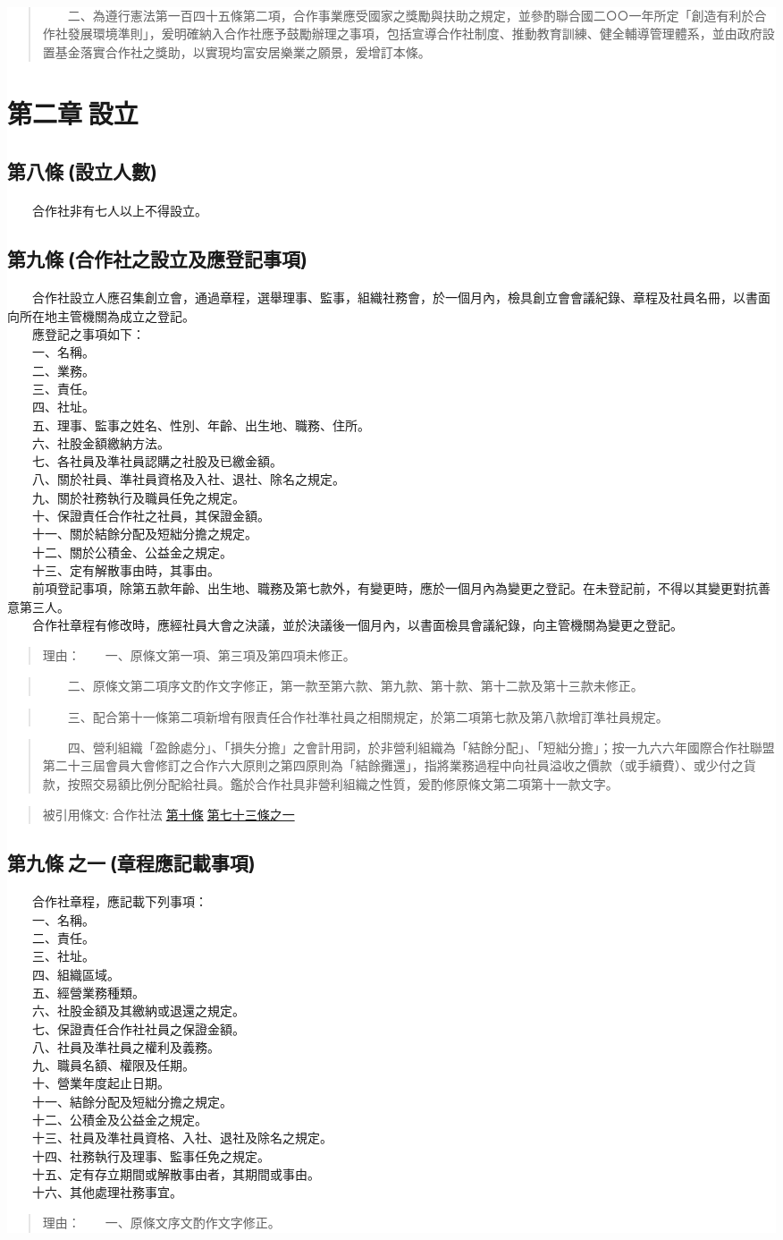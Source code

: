 > 　　二、為遵行憲法第一百四十五條第二項，合作事業應受國家之獎勵與扶助之規定，並參酌聯合國二○○一年所定「創造有利於合作社發展環境準則」，爰明確納入合作社應予鼓勵辦理之事項，包括宣導合作社制度、推動教育訓練、健全輔導管理體系，並由政府設置基金落實合作社之獎助，以實現均富安居樂業之願景，爰增訂本條。



第二章  設立
============
第八條 (設立人數)
-----------------
　　合作社非有七人以上不得設立。  


第九條 (合作社之設立及應登記事項)
---------------------------------
　　合作社設立人應召集創立會，通過章程，選舉理事、監事，組織社務會，於一個月內，檢具創立會會議紀錄、章程及社員名冊，以書面向所在地主管機關為成立之登記。  
　　應登記之事項如下：  
　　一、名稱。  
　　二、業務。  
　　三、責任。  
　　四、社址。  
　　五、理事、監事之姓名、性別、年齡、出生地、職務、住所。  
　　六、社股金額繳納方法。  
　　七、各社員及準社員認購之社股及已繳金額。  
　　八、關於社員、準社員資格及入社、退社、除名之規定。  
　　九、關於社務執行及職員任免之規定。  
　　十、保證責任合作社之社員，其保證金額。  
　　十一、關於結餘分配及短絀分擔之規定。  
　　十二、關於公積金、公益金之規定。  
　　十三、定有解散事由時，其事由。  
　　前項登記事項，除第五款年齡、出生地、職務及第七款外，有變更時，應於一個月內為變更之登記。在未登記前，不得以其變更對抗善意第三人。  
　　合作社章程有修改時，應經社員大會之決議，並於決議後一個月內，以書面檢具會議紀錄，向主管機關為變更之登記。  
> 理由：　　一、原條文第一項、第三項及第四項未修正。

> 　　二、原條文第二項序文酌作文字修正，第一款至第六款、第九款、第十款、第十二款及第十三款未修正。

> 　　三、配合第十一條第二項新增有限責任合作社準社員之相關規定，於第二項第七款及第八款增訂準社員規定。

> 　　四、營利組織「盈餘處分」、「損失分擔」之會計用詞，於非營利組織為「結餘分配」、「短絀分擔」；按一九六六年國際合作社聯盟第二十三屆會員大會修訂之合作六大原則之第四原則為「結餘攤還」，指將業務過程中向社員溢收之價款（或手續費）、或少付之貨款，按照交易額比例分配給社員。鑑於合作社具非營利組織之性質，爰酌修原條文第二項第十一款文字。

> 被引用條文: 合作社法 [第十條](../../內政/人民團體/合作社法.md#第十條-申請成立登記之准駁期限) [第七十三條之一](../../內政/人民團體/合作社法.md#第七十三條之一)



第九條 之一 (章程應記載事項)
----------------------------
　　合作社章程，應記載下列事項：  
　　一、名稱。  
　　二、責任。  
　　三、社址。  
　　四、組織區域。  
　　五、經營業務種類。  
　　六、社股金額及其繳納或退還之規定。  
　　七、保證責任合作社社員之保證金額。  
　　八、社員及準社員之權利及義務。  
　　九、職員名額、權限及任期。  
　　十、營業年度起止日期。  
　　十一、結餘分配及短絀分擔之規定。  
　　十二、公積金及公益金之規定。  
　　十三、社員及準社員資格、入社、退社及除名之規定。  
　　十四、社務執行及理事、監事任免之規定。  
　　十五、定有存立期間或解散事由者，其期間或事由。  
　　十六、其他處理社務事宜。  
> 理由：　　一、原條文序文酌作文字修正。
